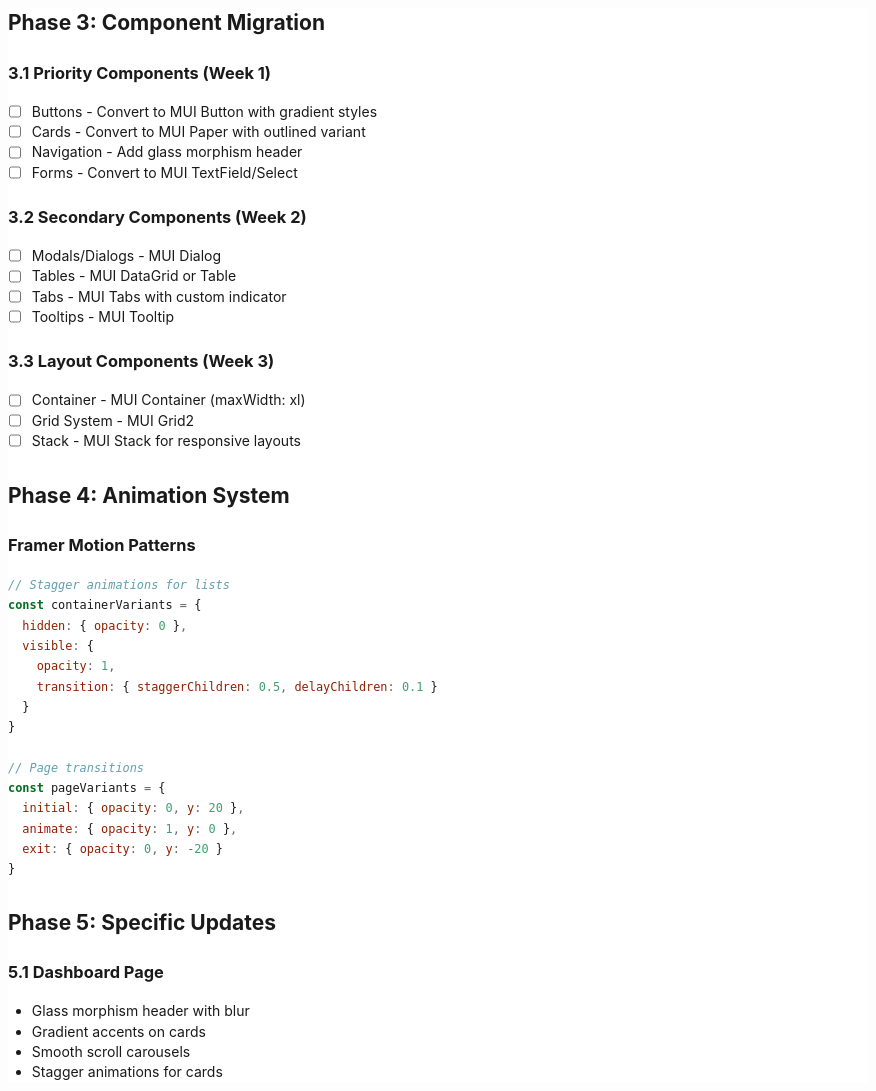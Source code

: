 ## Phase 3: Component Migration

### 3.1 Priority Components (Week 1)
- [ ] Buttons - Convert to MUI Button with gradient styles
- [ ] Cards - Convert to MUI Paper with outlined variant
- [ ] Navigation - Add glass morphism header
- [ ] Forms - Convert to MUI TextField/Select

### 3.2 Secondary Components (Week 2)
- [ ] Modals/Dialogs - MUI Dialog
- [ ] Tables - MUI DataGrid or Table
- [ ] Tabs - MUI Tabs with custom indicator
- [ ] Tooltips - MUI Tooltip

### 3.3 Layout Components (Week 3)
- [ ] Container - MUI Container (maxWidth: xl)
- [ ] Grid System - MUI Grid2
- [ ] Stack - MUI Stack for responsive layouts

## Phase 4: Animation System

### Framer Motion Patterns
```javascript
// Stagger animations for lists
const containerVariants = {
  hidden: { opacity: 0 },
  visible: {
    opacity: 1,
    transition: { staggerChildren: 0.5, delayChildren: 0.1 }
  }
}

// Page transitions
const pageVariants = {
  initial: { opacity: 0, y: 20 },
  animate: { opacity: 1, y: 0 },
  exit: { opacity: 0, y: -20 }
}
```

## Phase 5: Specific Updates

### 5.1 Dashboard Page
- Glass morphism header with blur
- Gradient accents on cards
- Smooth scroll carousels
- Stagger animations for cards
